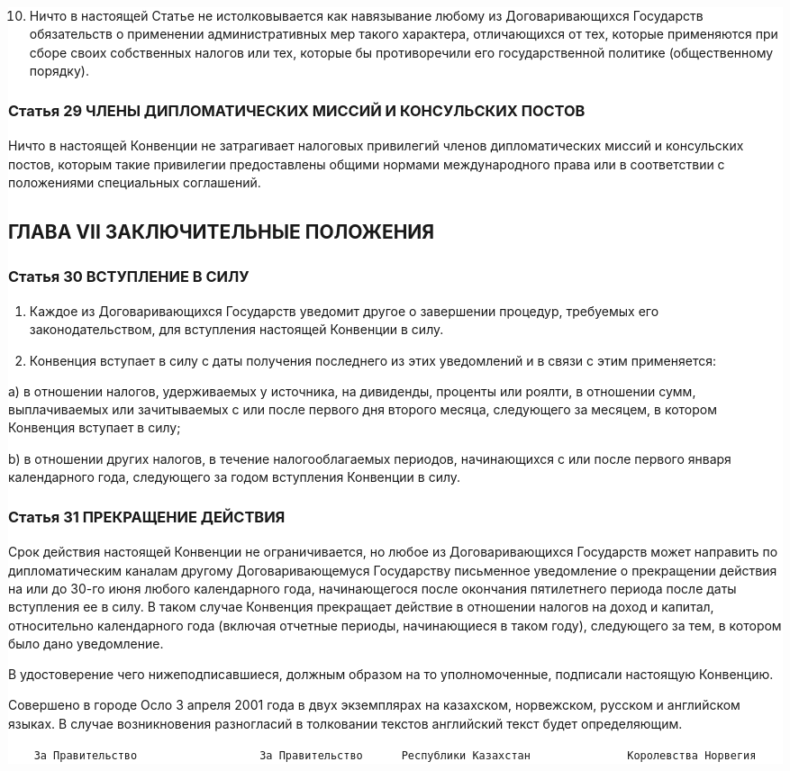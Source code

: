 10. Ничто в настоящей Статье не истолковывается как навязывание любому из Договаривающихся Государств обязательств о применении административных мер такого характера, отличающихся от тех, которые применяются при сборе своих собственных налогов или тех, которые бы противоречили его государственной политике (общественному порядку).

### Статья 29 ЧЛЕНЫ ДИПЛОМАТИЧЕСКИХ МИССИЙ И КОНСУЛЬСКИХ ПОСТОВ

Ничто в настоящей Конвенции не затрагивает налоговых привилегий членов дипломатических миссий и консульских постов, которым такие привилегии предоставлены общими нормами международного права или в соответствии с положениями специальных соглашений.

## ГЛАВА VII ЗАКЛЮЧИТЕЛЬНЫЕ ПОЛОЖЕНИЯ

### Статья 30 ВСТУПЛЕНИЕ В СИЛУ

1. Каждое из Договаривающихся Государств уведомит другое о завершении процедур, требуемых его законодательством, для вступления настоящей Конвенции в силу.

2. Конвенция вступает в силу с даты получения последнего из этих уведомлений и в связи с этим применяется:

a) в отношении налогов, удерживаемых у источника, на дивиденды, проценты или роялти, в отношении сумм, выплачиваемых или зачитываемых с или после первого дня второго месяца, следующего за месяцем, в котором Конвенция вступает в силу;

b) в отношении других налогов, в течение налогооблагаемых периодов, начинающихся с или после первого января календарного года, следующего за годом вступления Конвенции в силу.

### Статья 31 ПРЕКРАЩЕНИЕ ДЕЙСТВИЯ

Срок действия настоящей Конвенции не ограничивается, но любое из Договаривающихся Государств может направить по дипломатическим каналам другому Договаривающемуся Государству письменное уведомление о прекращении действия на или до 30-го июня любого календарного года, начинающегося после окончания пятилетнего периода после даты вступления ее в силу. В таком случае Конвенция прекращает действие в отношении налогов на доход и капитал, относительно календарного года (включая отчетные периоды, начинающиеся в таком году), следующего за тем, в котором было дано уведомление.

В удостоверение чего нижеподписавшиеся, должным образом на то уполномоченные, подписали настоящую Конвенцию.

Совершено в городе Осло 3 апреля 2001 года в двух экземплярах на казахском, норвежском, русском и английском языках. В случае возникновения разногласий в толковании текстов английский текст будет определяющим.

        За Правительство                   За Правительство      Республики Казахстан               Королевства Норвегия


